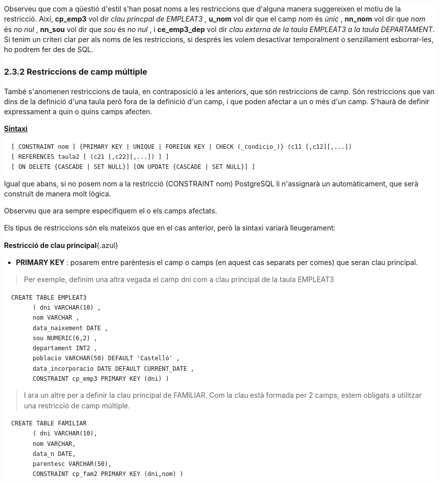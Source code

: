 Observeu que com a qüestió d'estil s'han posat noms a les restriccions que
d'alguna manera suggereixen el motiu de la restricció. Així, **cp_emp3** vol
dir _clau princpal de EMPLEAT3_ , **u_nom** vol dir que el camp _nom_ és
_únic_ , **nn_nom** vol dir que _nom_ és _no nul_ , **nn_sou** vol dir que
_sou_ és _no nul_ , i **ce_emp3_dep** vol dir _clau externa de la taula
EMPLEAT3 a la taula DEPARTAMENT_. Si tenim un criteri clar per als noms de les
restriccions, si després les volem desactivar temporalment o senzillament
esborrar-les, ho podrem fer des de SQL.

### 2.3.2 Restriccions de camp múltiple

També s'anomenen restriccions de taula, en contraposició a les anteriors, que
són restriccions de camp. Són restriccions que van dins de la definició d'una
taula però fora de la definició d'un camp, i que poden afectar a un o més d'un
camp. S'haurà de definir expressament a quin o quins camps afecten.

**<u>Sintaxi</u>**

      [ CONSTRAINT nom ] {PRIMARY KEY | UNIQUE | FOREIGN KEY | CHECK (_condicio_)} (c11 [,c12][,...])   
      [ REFERENCES taula2 [ (c21 [,c22][,...]) ] ]  
      [ ON DELETE {CASCADE | SET NULL}] [ON UPDATE {CASCADE | SET NULL}] ]

Igual que abans, si no posem nom a la restricció (CONSTRAINT nom) PostgreSQL
li n'assignarà un automàticament, que serà construït de manera molt lògica.

Observeu que ara sempre especifiquem el o els camps afectats.

Els tipus de restriccions són els mateixos que en el cas anterior, però la
sintaxi variarà lleugerament:

**Restricció de clau principal**{.azul}

  * **PRIMARY KEY** : posarem entre parèntesis el camp o camps (en aquest cas separats per comes) que seran clau principal.

> Per exemple, definim una altra vegada el camp dni com a clau principal de la
> taula EMPLEAT3

      CREATE TABLE EMPLEAT3  
            ( dni VARCHAR(10) ,  
            nom VARCHAR ,  
            data_naixement DATE ,  
            sou NUMERIC(6,2) ,  
            departament INT2 ,  
            poblacio VARCHAR(50) DEFAULT 'Castelló' ,  
            data_incorporacio DATE DEFAULT CURRENT_DATE ,  
            CONSTRAINT cp_emp3 PRIMARY KEY (dni) )

> I ara un altre per a definir la clau principal de FAMILIAR. Com la clau està
> formada per 2 camps, estem obligats a utilitzar una restricció de camp
> múltiple.

      CREATE TABLE FAMILIAR  
            ( dni VARCHAR(10),  
            nom VARCHAR,  
            data_n DATE,  
            parentesc VARCHAR(50),  
            CONSTRAINT cp_fam2 PRIMARY KEY (dni,nom) )
